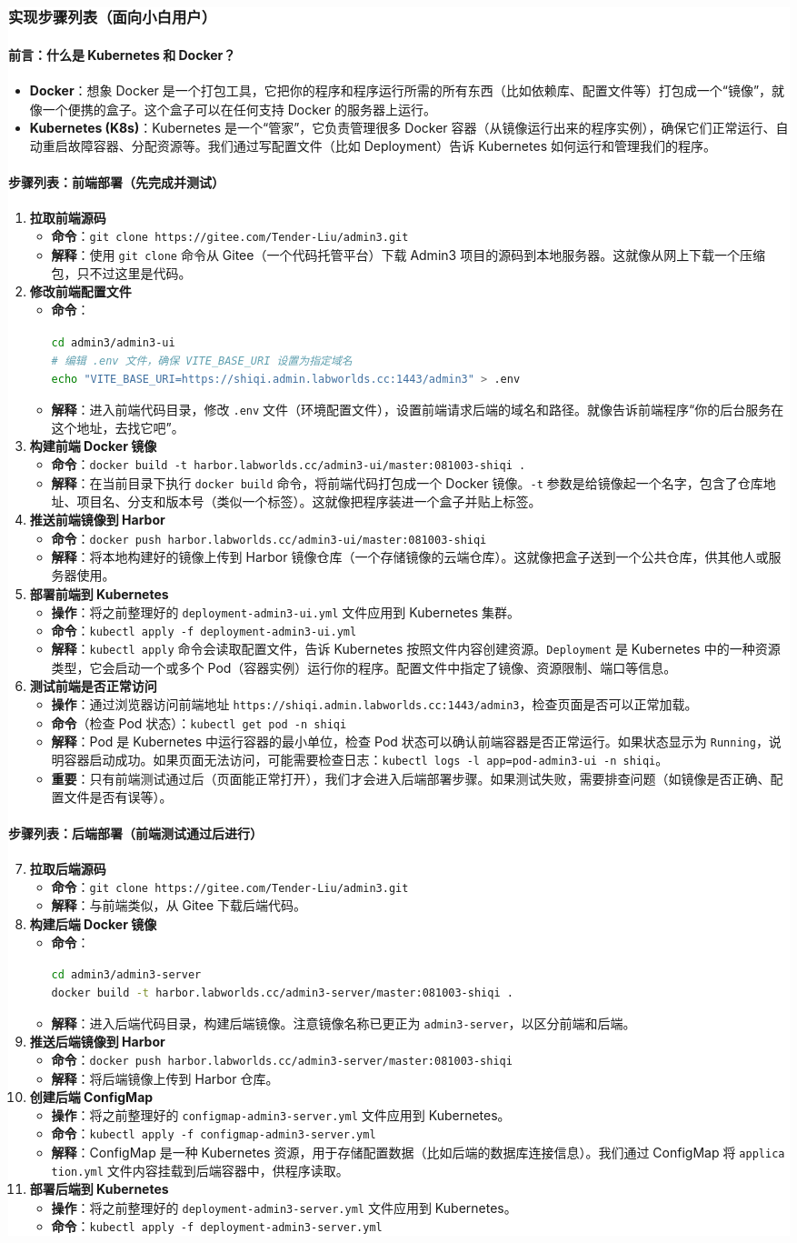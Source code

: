 
### 实现步骤列表（面向小白用户）

#### 前言：什么是 Kubernetes 和 Docker？
- **Docker**：想象 Docker 是一个打包工具，它把你的程序和程序运行所需的所有东西（比如依赖库、配置文件等）打包成一个“镜像”，就像一个便携的盒子。这个盒子可以在任何支持 Docker 的服务器上运行。
- **Kubernetes (K8s)**：Kubernetes 是一个“管家”，它负责管理很多 Docker 容器（从镜像运行出来的程序实例），确保它们正常运行、自动重启故障容器、分配资源等。我们通过写配置文件（比如 Deployment）告诉 Kubernetes 如何运行和管理我们的程序。

#### 步骤列表：前端部署（先完成并测试）
1. **拉取前端源码**
   - **命令**：`git clone https://gitee.com/Tender-Liu/admin3.git`
   - **解释**：使用 `git clone` 命令从 Gitee（一个代码托管平台）下载 Admin3 项目的源码到本地服务器。这就像从网上下载一个压缩包，只不过这里是代码。
2. **修改前端配置文件**
   - **命令**：
     ```bash
     cd admin3/admin3-ui
     # 编辑 .env 文件，确保 VITE_BASE_URI 设置为指定域名
     echo "VITE_BASE_URI=https://shiqi.admin.labworlds.cc:1443/admin3" > .env
     ```
   - **解释**：进入前端代码目录，修改 `.env` 文件（环境配置文件），设置前端请求后端的域名和路径。就像告诉前端程序“你的后台服务在这个地址，去找它吧”。
3. **构建前端 Docker 镜像**
   - **命令**：`docker build -t harbor.labworlds.cc/admin3-ui/master:081003-shiqi .`
   - **解释**：在当前目录下执行 `docker build` 命令，将前端代码打包成一个 Docker 镜像。`-t` 参数是给镜像起一个名字，包含了仓库地址、项目名、分支和版本号（类似一个标签）。这就像把程序装进一个盒子并贴上标签。
4. **推送前端镜像到 Harbor**
   - **命令**：`docker push harbor.labworlds.cc/admin3-ui/master:081003-shiqi`
   - **解释**：将本地构建好的镜像上传到 Harbor 镜像仓库（一个存储镜像的云端仓库）。这就像把盒子送到一个公共仓库，供其他人或服务器使用。
5. **部署前端到 Kubernetes**
   - **操作**：将之前整理好的 `deployment-admin3-ui.yml` 文件应用到 Kubernetes 集群。
   - **命令**：`kubectl apply -f deployment-admin3-ui.yml`
   - **解释**：`kubectl apply` 命令会读取配置文件，告诉 Kubernetes 按照文件内容创建资源。`Deployment` 是 Kubernetes 中的一种资源类型，它会启动一个或多个 Pod（容器实例）运行你的程序。配置文件中指定了镜像、资源限制、端口等信息。
6. **测试前端是否正常访问**
   - **操作**：通过浏览器访问前端地址 `https://shiqi.admin.labworlds.cc:1443/admin3`，检查页面是否可以正常加载。
   - **命令**（检查 Pod 状态）：`kubectl get pod -n shiqi`
   - **解释**：Pod 是 Kubernetes 中运行容器的最小单位，检查 Pod 状态可以确认前端容器是否正常运行。如果状态显示为 `Running`，说明容器启动成功。如果页面无法访问，可能需要检查日志：`kubectl logs -l app=pod-admin3-ui -n shiqi`。
   - **重要**：只有前端测试通过后（页面能正常打开），我们才会进入后端部署步骤。如果测试失败，需要排查问题（如镜像是否正确、配置文件是否有误等）。

#### 步骤列表：后端部署（前端测试通过后进行）
7. **拉取后端源码**
   - **命令**：`git clone https://gitee.com/Tender-Liu/admin3.git`
   - **解释**：与前端类似，从 Gitee 下载后端代码。
8. **构建后端 Docker 镜像**
   - **命令**：
     ```bash
     cd admin3/admin3-server
     docker build -t harbor.labworlds.cc/admin3-server/master:081003-shiqi .
     ```
   - **解释**：进入后端代码目录，构建后端镜像。注意镜像名称已更正为 `admin3-server`，以区分前端和后端。
9. **推送后端镜像到 Harbor**
   - **命令**：`docker push harbor.labworlds.cc/admin3-server/master:081003-shiqi`
   - **解释**：将后端镜像上传到 Harbor 仓库。
10. **创建后端 ConfigMap**
    - **操作**：将之前整理好的 `configmap-admin3-server.yml` 文件应用到 Kubernetes。
    - **命令**：`kubectl apply -f configmap-admin3-server.yml`
    - **解释**：ConfigMap 是一种 Kubernetes 资源，用于存储配置数据（比如后端的数据库连接信息）。我们通过 ConfigMap 将 `application.yml` 文件内容挂载到后端容器中，供程序读取。
11. **部署后端到 Kubernetes**
    - **操作**：将之前整理好的 `deployment-admin3-server.yml` 文件应用到 Kubernetes。
    - **命令**：`kubectl apply -f deployment-admin3-server.yml`
